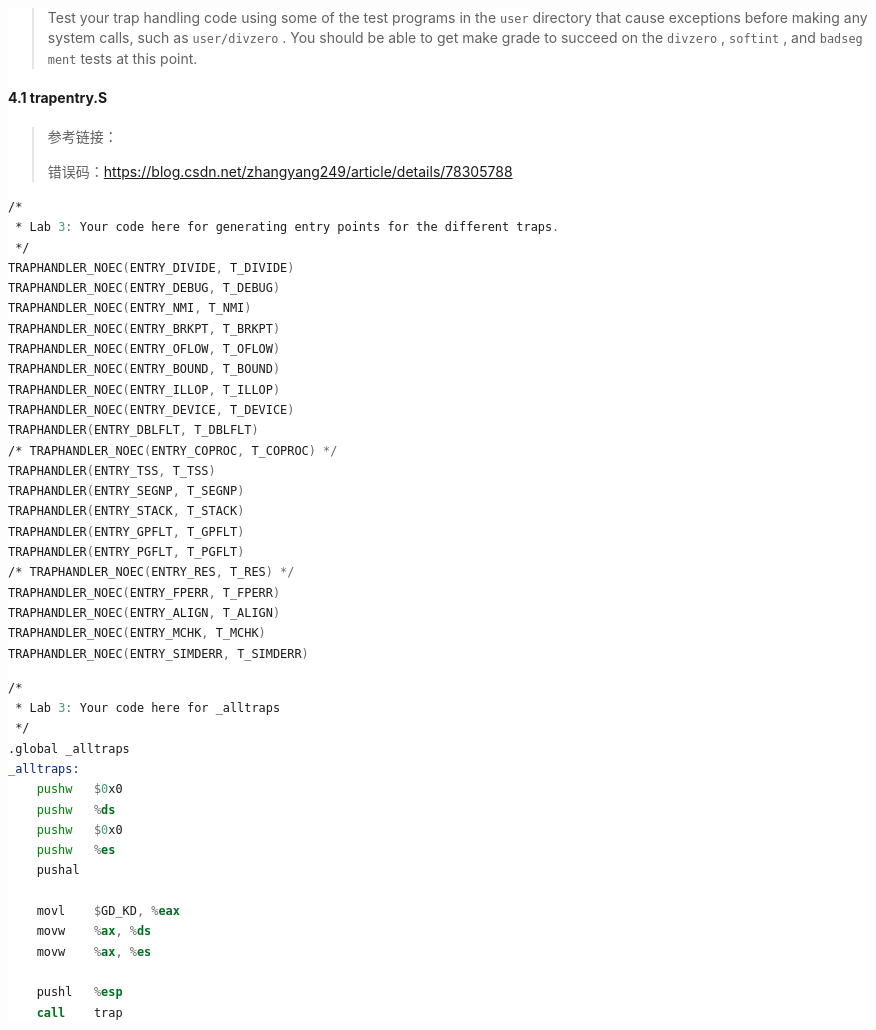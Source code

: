 > Test your trap handling code using some of the test programs in the `user` directory that cause exceptions before making any system calls, such as `user/divzero` . You should be able to get make grade to succeed on the `divzero` , `softint` , and `badsegment` tests at this point.



#### 4.1 trapentry.S

> 参考链接：
>
> 错误码：https://blog.csdn.net/zhangyang249/article/details/78305788

```asm
/*
 * Lab 3: Your code here for generating entry points for the different traps.
 */
TRAPHANDLER_NOEC(ENTRY_DIVIDE, T_DIVIDE)
TRAPHANDLER_NOEC(ENTRY_DEBUG, T_DEBUG)
TRAPHANDLER_NOEC(ENTRY_NMI, T_NMI)
TRAPHANDLER_NOEC(ENTRY_BRKPT, T_BRKPT)
TRAPHANDLER_NOEC(ENTRY_OFLOW, T_OFLOW)
TRAPHANDLER_NOEC(ENTRY_BOUND, T_BOUND)
TRAPHANDLER_NOEC(ENTRY_ILLOP, T_ILLOP)
TRAPHANDLER_NOEC(ENTRY_DEVICE, T_DEVICE)
TRAPHANDLER(ENTRY_DBLFLT, T_DBLFLT)
/* TRAPHANDLER_NOEC(ENTRY_COPROC, T_COPROC) */
TRAPHANDLER(ENTRY_TSS, T_TSS)
TRAPHANDLER(ENTRY_SEGNP, T_SEGNP)
TRAPHANDLER(ENTRY_STACK, T_STACK)
TRAPHANDLER(ENTRY_GPFLT, T_GPFLT)
TRAPHANDLER(ENTRY_PGFLT, T_PGFLT)
/* TRAPHANDLER_NOEC(ENTRY_RES, T_RES) */
TRAPHANDLER_NOEC(ENTRY_FPERR, T_FPERR)
TRAPHANDLER_NOEC(ENTRY_ALIGN, T_ALIGN)
TRAPHANDLER_NOEC(ENTRY_MCHK, T_MCHK)
TRAPHANDLER_NOEC(ENTRY_SIMDERR, T_SIMDERR)
```

```asm
/*
 * Lab 3: Your code here for _alltraps
 */
.global _alltraps
_alltraps:
	pushw	$0x0
	pushw	%ds
	pushw	$0x0
    pushw	%es
    pushal
    
    movl	$GD_KD, %eax
    movw	%ax, %ds
    movw	%ax, %es
    
    pushl	%esp
    call	trap
```
